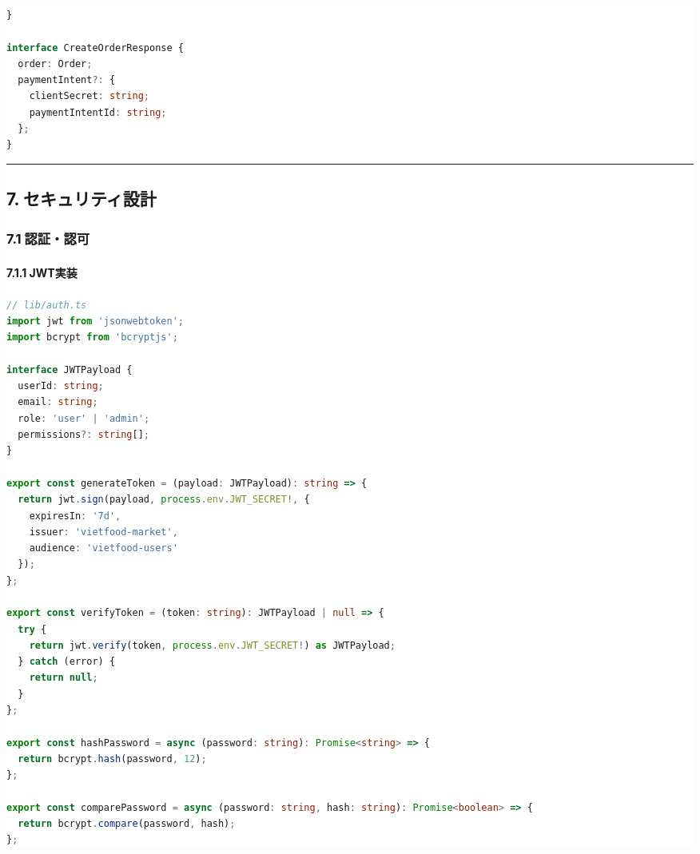 ```typescript
}

interface CreateOrderResponse {
  order: Order;
  paymentIntent?: {
    clientSecret: string;
    paymentIntentId: string;
  };
}
```

---

## 7. セキュリティ設計

### 7.1 認証・認可

#### 7.1.1 JWT実装
```typescript
// lib/auth.ts
import jwt from 'jsonwebtoken';
import bcrypt from 'bcryptjs';

interface JWTPayload {
  userId: string;
  email: string;
  role: 'user' | 'admin';
  permissions?: string[];
}

export const generateToken = (payload: JWTPayload): string => {
  return jwt.sign(payload, process.env.JWT_SECRET!, {
    expiresIn: '7d',
    issuer: 'vietfood-market',
    audience: 'vietfood-users'
  });
};

export const verifyToken = (token: string): JWTPayload | null => {
  try {
    return jwt.verify(token, process.env.JWT_SECRET!) as JWTPayload;
  } catch (error) {
    return null;
  }
};

export const hashPassword = async (password: string): Promise<string> => {
  return bcrypt.hash(password, 12);
};

export const comparePassword = async (password: string, hash: string): Promise<boolean> => {
  return bcrypt.compare(password, hash);
};
```
